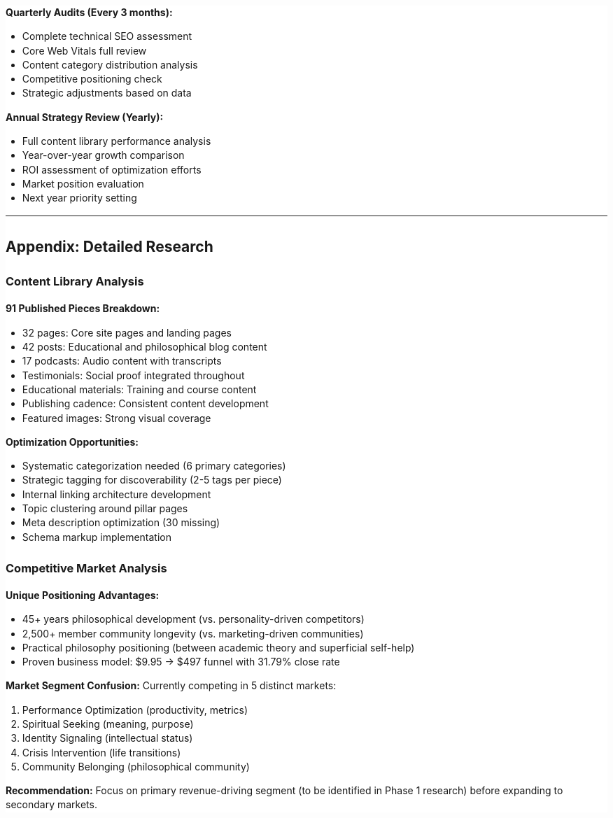 **Quarterly Audits (Every 3 months):**
- Complete technical SEO assessment
- Core Web Vitals full review
- Content category distribution analysis
- Competitive positioning check
- Strategic adjustments based on data

**Annual Strategy Review (Yearly):**
- Full content library performance analysis
- Year-over-year growth comparison
- ROI assessment of optimization efforts
- Market position evaluation
- Next year priority setting

---

## Appendix: Detailed Research

### Content Library Analysis
**91 Published Pieces Breakdown:**
- 32 pages: Core site pages and landing pages
- 42 posts: Educational and philosophical blog content
- 17 podcasts: Audio content with transcripts
- Testimonials: Social proof integrated throughout
- Educational materials: Training and course content
- Publishing cadence: Consistent content development
- Featured images: Strong visual coverage

**Optimization Opportunities:**
- Systematic categorization needed (6 primary categories)
- Strategic tagging for discoverability (2-5 tags per piece)
- Internal linking architecture development
- Topic clustering around pillar pages
- Meta description optimization (30 missing)
- Schema markup implementation

### Competitive Market Analysis
**Unique Positioning Advantages:**
- 45+ years philosophical development (vs. personality-driven competitors)
- 2,500+ member community longevity (vs. marketing-driven communities)
- Practical philosophy positioning (between academic theory and superficial self-help)
- Proven business model: $9.95 → $497 funnel with 31.79% close rate

**Market Segment Confusion:**
Currently competing in 5 distinct markets:
1. Performance Optimization (productivity, metrics)
2. Spiritual Seeking (meaning, purpose)
3. Identity Signaling (intellectual status)
4. Crisis Intervention (life transitions)
5. Community Belonging (philosophical community)

**Recommendation:** Focus on primary revenue-driving segment (to be identified in Phase 1 research) before expanding to secondary markets.
